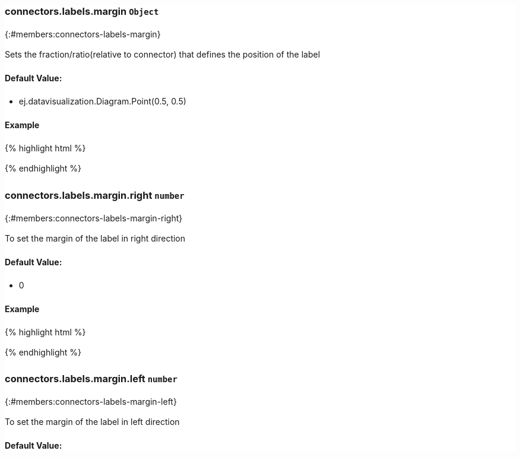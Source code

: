 ### connectors.labels.margin `Object`
{:#members:connectors-labels-margin}

Sets the fraction/ratio(relative to connector) that defines the position of the label

#### Default Value:

* ej.datavisualization.Diagram.Point(0.5, 0.5)

#### Example

{% highlight html %}

<div id="diagramcontent"></div>
<script>
var connectors;
connectors=[{ name:"connector1", sourcePoint:{x:100, y:100}, targetPoint:{x:200, y:200},
         labels:[{ text:"label", offset:ej.datavisualization.Diagram.Point(0,0.5) }]
      }];
$("#diagramcontent").ejDiagram({connectors:connectors});

</script>

{% endhighlight %}

### connectors.labels.margin.right `number`
{:#members:connectors-labels-margin-right}

To set the margin of the label in right direction

#### Default Value:

* 0

#### Example

{% highlight html %}

<div id="diagramcontent"></div>
<script>
var connectors;
connectors=[{ name:"connector1", sourcePoint:{x:100, y:100}, targetPoint:{x:200, y:200},
	     //Leaves 5px space between the left boundary of connector and label
         labels:[{ text:"label", offset:{ x:0 }, horizontalAlignment:"left", margin:{ right: 5 }}]
      }];
$("#diagramcontent").ejDiagram({connectors:connectors});
</script>

{% endhighlight %}

### connectors.labels.margin.left `number`
{:#members:connectors-labels-margin-left}

To set the margin of the label in left direction

#### Default Value:
